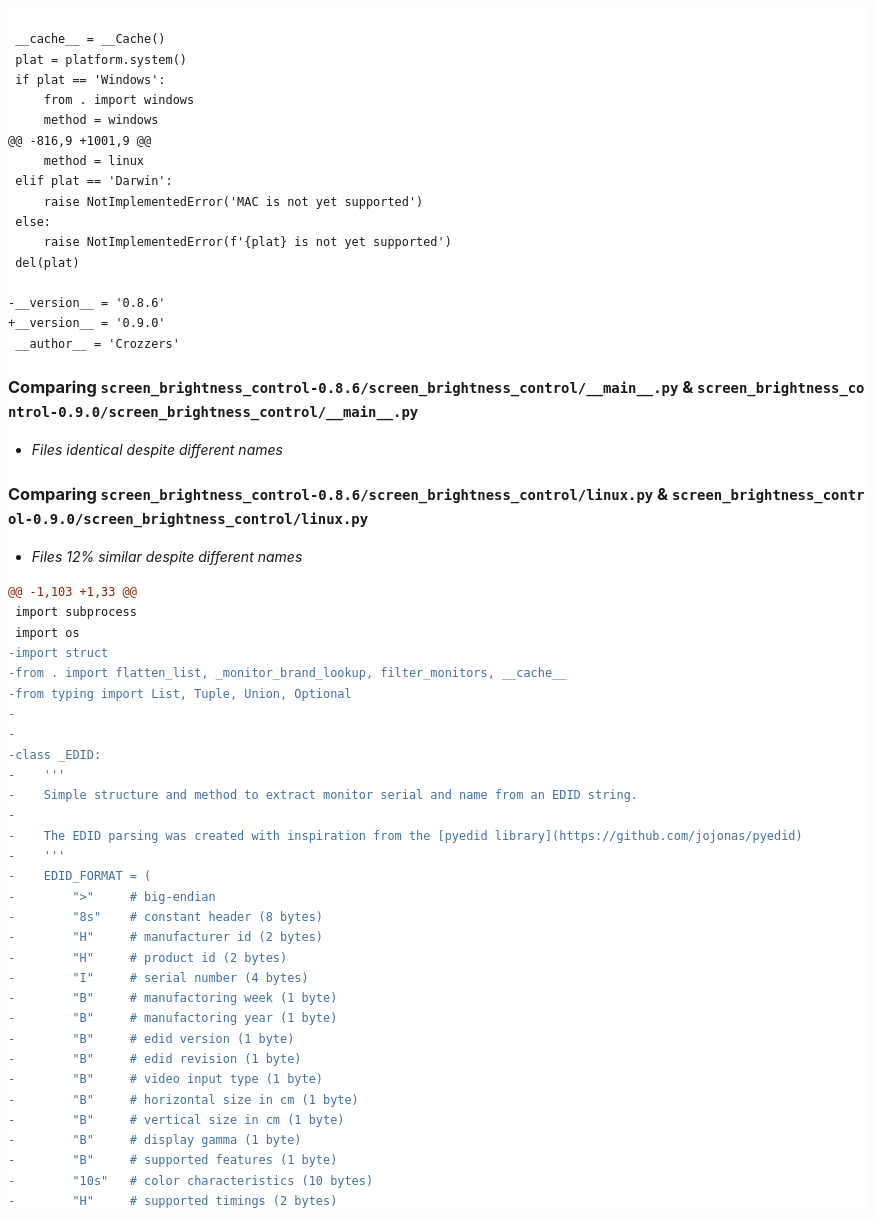 ```
 
 __cache__ = __Cache()
 plat = platform.system()
 if plat == 'Windows':
     from . import windows
     method = windows
@@ -816,9 +1001,9 @@
     method = linux
 elif plat == 'Darwin':
     raise NotImplementedError('MAC is not yet supported')
 else:
     raise NotImplementedError(f'{plat} is not yet supported')
 del(plat)
 
-__version__ = '0.8.6'
+__version__ = '0.9.0'
 __author__ = 'Crozzers'
```

### Comparing `screen_brightness_control-0.8.6/screen_brightness_control/__main__.py` & `screen_brightness_control-0.9.0/screen_brightness_control/__main__.py`

 * *Files identical despite different names*

### Comparing `screen_brightness_control-0.8.6/screen_brightness_control/linux.py` & `screen_brightness_control-0.9.0/screen_brightness_control/linux.py`

 * *Files 12% similar despite different names*

```diff
@@ -1,103 +1,33 @@
 import subprocess
 import os
-import struct
-from . import flatten_list, _monitor_brand_lookup, filter_monitors, __cache__
-from typing import List, Tuple, Union, Optional
-
-
-class _EDID:
-    '''
-    Simple structure and method to extract monitor serial and name from an EDID string.
-
-    The EDID parsing was created with inspiration from the [pyedid library](https://github.com/jojonas/pyedid)
-    '''
-    EDID_FORMAT = (
-        ">"     # big-endian
-        "8s"    # constant header (8 bytes)
-        "H"     # manufacturer id (2 bytes)
-        "H"     # product id (2 bytes)
-        "I"     # serial number (4 bytes)
-        "B"     # manufactoring week (1 byte)
-        "B"     # manufactoring year (1 byte)
-        "B"     # edid version (1 byte)
-        "B"     # edid revision (1 byte)
-        "B"     # video input type (1 byte)
-        "B"     # horizontal size in cm (1 byte)
-        "B"     # vertical size in cm (1 byte)
-        "B"     # display gamma (1 byte)
-        "B"     # supported features (1 byte)
-        "10s"   # color characteristics (10 bytes)
-        "H"     # supported timings (2 bytes)
```